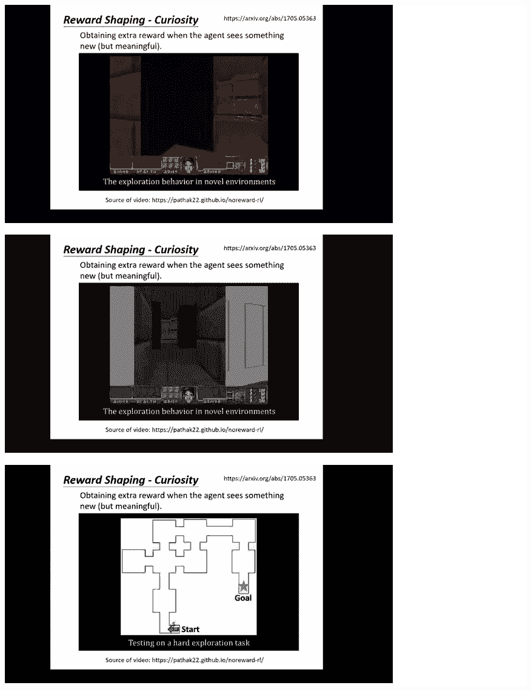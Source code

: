 ![](img/a0cd0e6116eeda97bd70569da2e9f6fb_29.png)

![](img/a0cd0e6116eeda97bd70569da2e9f6fb_30.png)

![](img/a0cd0e6116eeda97bd70569da2e9f6fb_31.png)
